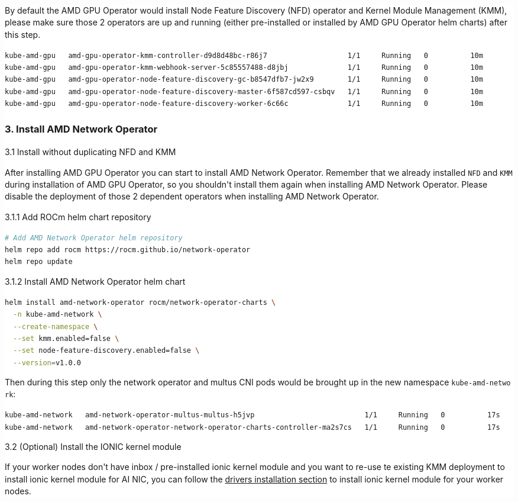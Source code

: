 By default the AMD GPU Operator would install Node Feature Discovery (NFD) operator and Kernel Module Management (KMM), please make sure those 2 operators are up and running (either pre-installed or installed by AMD GPU Operator helm charts) after this step.

```bash
kube-amd-gpu   amd-gpu-operator-kmm-controller-d9d8d48bc-r86j7                   1/1     Running   0          10m
kube-amd-gpu   amd-gpu-operator-kmm-webhook-server-5c85557488-d8jbj              1/1     Running   0          10m
kube-amd-gpu   amd-gpu-operator-node-feature-discovery-gc-b8547dfb7-jw2x9        1/1     Running   0          10m
kube-amd-gpu   amd-gpu-operator-node-feature-discovery-master-6f587cd597-csbqv   1/1     Running   0          10m
kube-amd-gpu   amd-gpu-operator-node-feature-discovery-worker-6c66c              1/1     Running   0          10m
```

### 3. Install AMD Network Operator

3.1 Install without duplicating NFD and KMM

After installing AMD GPU Operator you can start to install AMD Network Operator. Remember that we already installed `NFD` and `KMM` during installation of AMD GPU Operator, so you shouldn't install them again when installing AMD Network Operator. Please disable the deployment of those 2 dependent operators when installing AMD Network Operator.

3.1.1 Add ROCm helm chart repository
```bash
# Add AMD Network Operator helm repository
helm repo add rocm https://rocm.github.io/network-operator
helm repo update
```

3.1.2 Install AMD Network Operator helm chart
```bash
helm install amd-network-operator rocm/network-operator-charts \
  -n kube-amd-network \
  --create-namespace \
  --set kmm.enabled=false \
  --set node-feature-discovery.enabled=false \
  --version=v1.0.0
```
Then during this step only the network operator and multus CNI pods would be brought up in the new namespace `kube-amd-network`:

```bash
kube-amd-network   amd-network-operator-multus-multus-h5jvp                          1/1     Running   0          17s
kube-amd-network   amd-network-operator-network-operator-charts-controller-ma2s7cs   1/1     Running   0          17s
```

3.2 (Optional) Install the IONIC kernel module

If your worker nodes don't have inbox / pre-installed ionic kernel module and you want to re-use te existing KMM deployment to install ionic kernel module for AI NIC, you can follow the [drivers installation section](../drivers/drivers.md) to install ionic kernel module for your worker nodes. 
